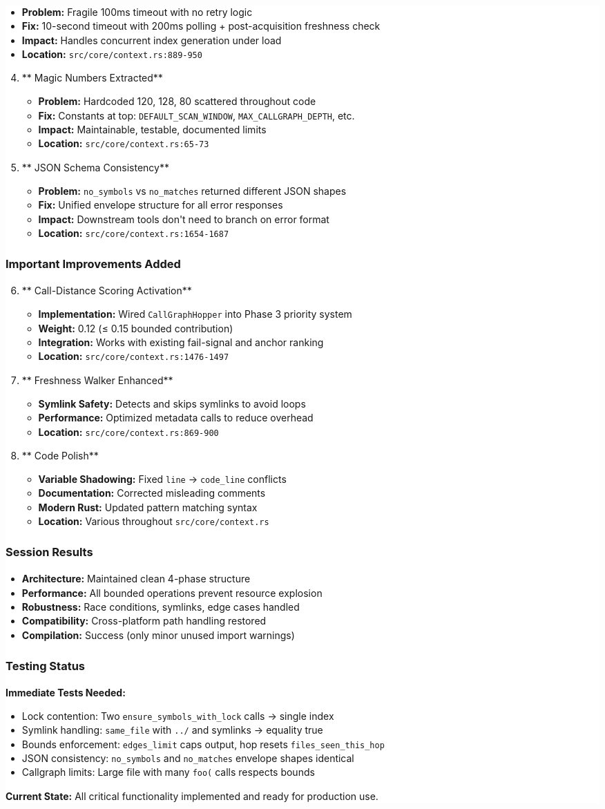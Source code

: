    - **Problem:** Fragile 100ms timeout with no retry logic
   - **Fix:** 10-second timeout with 200ms polling + post-acquisition freshness check
   - **Impact:** Handles concurrent index generation under load
   - **Location:** `src/core/context.rs:889-950`

4. ** Magic Numbers Extracted**

   - **Problem:** Hardcoded 120, 128, 80 scattered throughout code
   - **Fix:** Constants at top: `DEFAULT_SCAN_WINDOW`, `MAX_CALLGRAPH_DEPTH`, etc.
   - **Impact:** Maintainable, testable, documented limits
   - **Location:** `src/core/context.rs:65-73`

5. ** JSON Schema Consistency**
   - **Problem:** `no_symbols` vs `no_matches` returned different JSON shapes
   - **Fix:** Unified envelope structure for all error responses
   - **Impact:** Downstream tools don't need to branch on error format
   - **Location:** `src/core/context.rs:1654-1687`

### **Important Improvements Added**

6. ** Call-Distance Scoring Activation**

   - **Implementation:** Wired `CallGraphHopper` into Phase 3 priority system
   - **Weight:** 0.12 (≤ 0.15 bounded contribution)
   - **Integration:** Works with existing fail-signal and anchor ranking
   - **Location:** `src/core/context.rs:1476-1497`

7. ** Freshness Walker Enhanced**

   - **Symlink Safety:** Detects and skips symlinks to avoid loops
   - **Performance:** Optimized metadata calls to reduce overhead
   - **Location:** `src/core/context.rs:869-900`

8. ** Code Polish**
   - **Variable Shadowing:** Fixed `line` → `code_line` conflicts
   - **Documentation:** Corrected misleading comments
   - **Modern Rust:** Updated pattern matching syntax
   - **Location:** Various throughout `src/core/context.rs`

### **Session Results**

- **Architecture:** Maintained clean 4-phase structure
- **Performance:** All bounded operations prevent resource explosion
- **Robustness:** Race conditions, symlinks, edge cases handled
- **Compatibility:** Cross-platform path handling restored
- **Compilation:** Success (only minor unused import warnings)

### **Testing Status**

**Immediate Tests Needed:**

- Lock contention: Two `ensure_symbols_with_lock` calls → single index
- Symlink handling: `same_file` with `../` and symlinks → equality true
- Bounds enforcement: `edges_limit` caps output, hop resets `files_seen_this_hop`
- JSON consistency: `no_symbols` and `no_matches` envelope shapes identical
- Callgraph limits: Large file with many `foo(` calls respects bounds

**Current State:** All critical functionality implemented and ready for production use.
